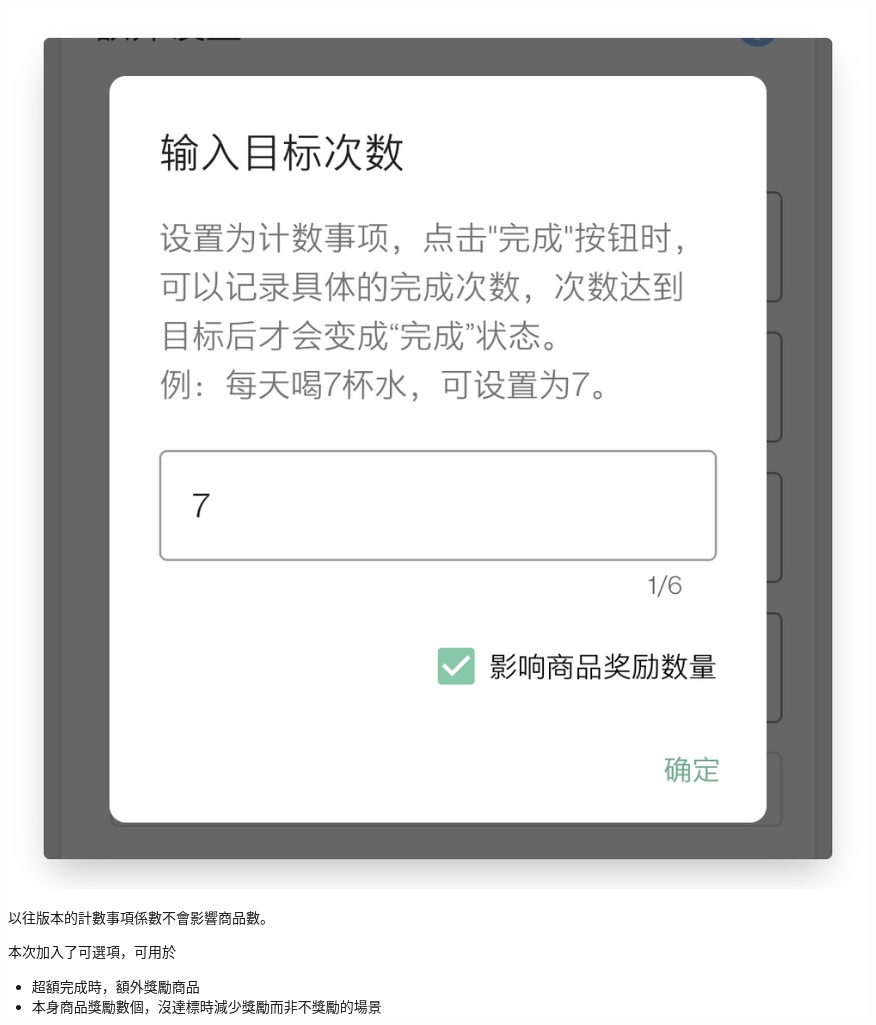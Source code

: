 ![](_media/189/12.png ':size=30%')

以往版本的計數事項係數不會影響商品數。

本次加入了可選項，可用於
- 超額完成時，額外獎勵商品
- 本身商品獎勵數個，沒達標時減少獎勵而非不獎勵的場景
